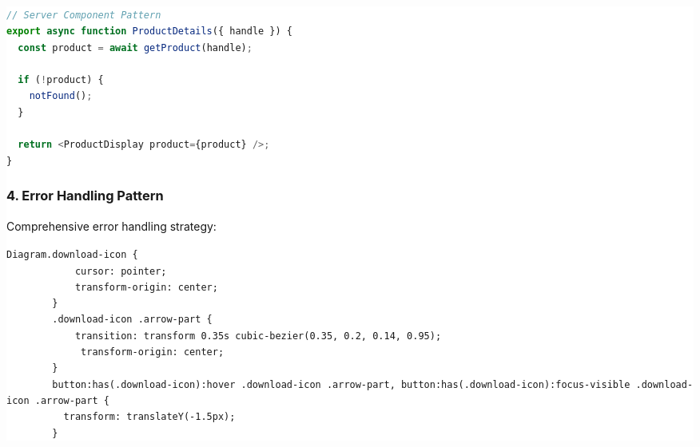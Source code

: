 ```typescript
// Server Component Pattern
export async function ProductDetails({ handle }) {
  const product = await getProduct(handle);
  
  if (!product) {
    notFound();
  }
  
  return <ProductDisplay product={product} />;
}
```

### 4. Error Handling Pattern

Comprehensive error handling strategy:

```mermaid
Diagram.download-icon {
            cursor: pointer;
            transform-origin: center;
        }
        .download-icon .arrow-part {
            transition: transform 0.35s cubic-bezier(0.35, 0.2, 0.14, 0.95);
             transform-origin: center;
        }
        button:has(.download-icon):hover .download-icon .arrow-part, button:has(.download-icon):focus-visible .download-icon .arrow-part {
          transform: translateY(-1.5px);
        }
```